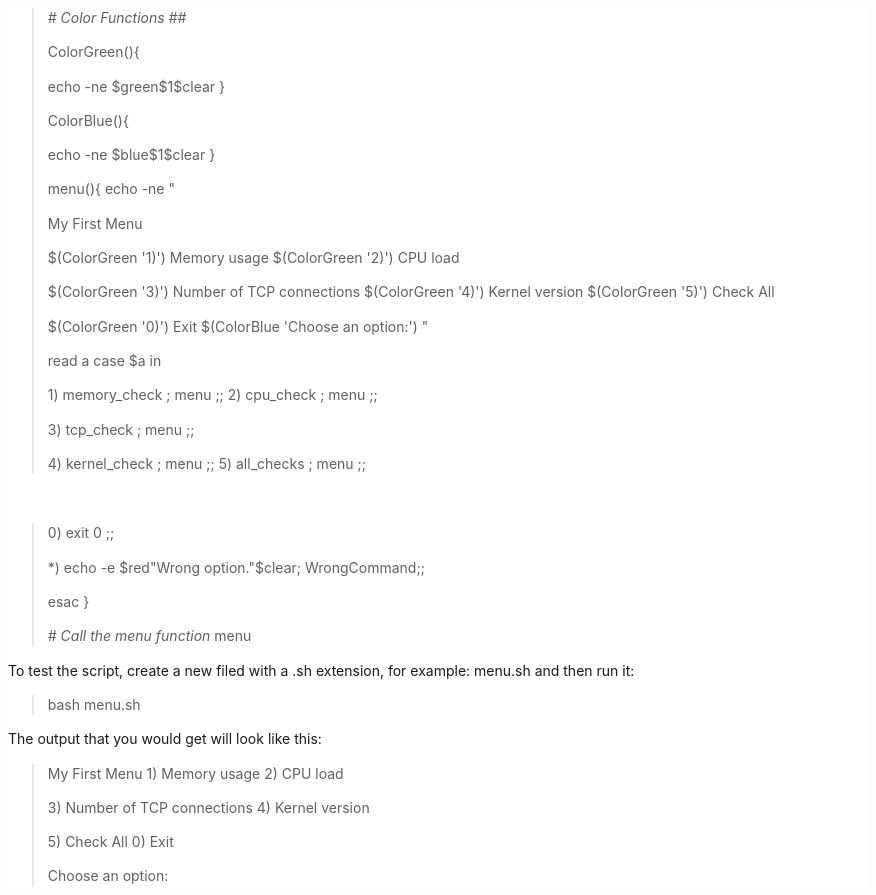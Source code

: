 >
> *\#* *Color* *Functions* *\##*
>
> ColorGreen(){
>
> echo -ne \$green\$1\$clear }
>
> ColorBlue(){
>
> echo -ne \$blue\$1\$clear }
>
> menu(){ echo -ne "
>
> My First Menu
>
> \$(ColorGreen '1)') Memory usage \$(ColorGreen '2)') CPU load
>
> \$(ColorGreen '3)') Number of TCP connections \$(ColorGreen '4)')
> Kernel version \$(ColorGreen '5)') Check All
>
> \$(ColorGreen '0)') Exit \$(ColorBlue 'Choose an option:') "
>
> read a case \$a in
>
> 1\) memory_check ; menu ;; 2) cpu_check ; menu ;;
>
> 3\) tcp_check ; menu ;;
>
> 4\) kernel_check ; menu ;; 5) all_checks ; menu ;;
>

<img src="./dwmsrft1.png"
style="width:0.14583in;height:0.16667in" />

> 0\) exit 0 ;;
>
> \*) echo -e \$red"Wrong option."\$clear; WrongCommand;;
>
> esac }
>
> *\#* *Call* *the* *menu* *function* menu

To test the script, create a new filed with a .sh extension, for
example: menu.sh and then run it:

> bash menu.sh

The output that you would get will look like this:

> My First Menu 1) Memory usage 2) CPU load
>
> 3\) Number of TCP connections 4) Kernel version
>
> 5\) Check All 0) Exit
>
> Choose an option:

